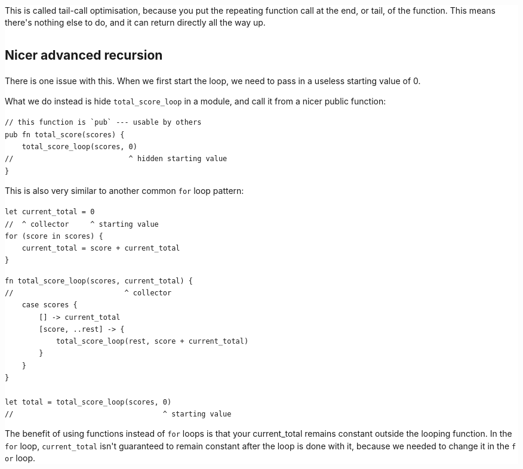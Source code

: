 This is called tail-call optimisation,
because you put the repeating function call
at the end, or tail, of the function.
This means there's nothing else to do,
and it can return directly all the way up.

## Nicer advanced recursion

There is one issue with this.
When we first start the loop,
we need to pass in a useless starting value of 0.

What we do instead is hide `total_score_loop` in a module,
and call it from a nicer public function:

```
// this function is `pub` --- usable by others
pub fn total_score(scores) {
	total_score_loop(scores, 0)
//                           ^ hidden starting value
}
```

This is also very similar to
another common `for` loop pattern:

```
let current_total = 0
//  ^ collector     ^ starting value
for (score in scores) {
	current_total = score + current_total
}
```

```
fn total_score_loop(scores, current_total) {
//                          ^ collector
	case scores {
		[] -> current_total
		[score, ..rest] -> {
			total_score_loop(rest, score + current_total)
		}
	}
}

let total = total_score_loop(scores, 0)
//                                   ^ starting value
```

The benefit of using functions instead of `for` loops
is that your current_total remains constant
outside the looping function.
In the `for` loop,
`current_total` isn't guaranteed to remain constant
after the loop is done with it,
because we needed to change it in the `for` loop.
